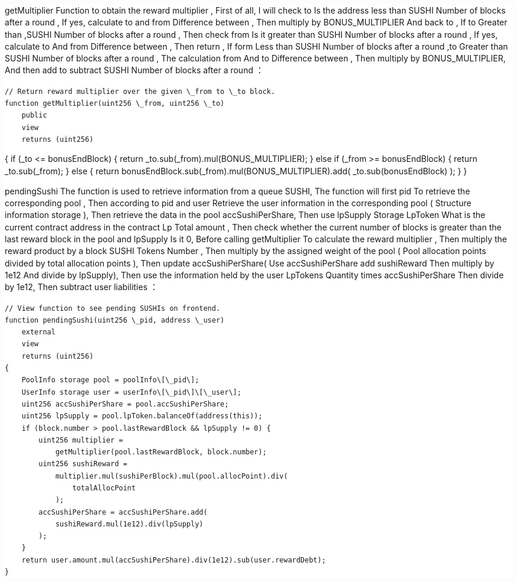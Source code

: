 getMultiplier Function to obtain the reward multiplier , First of all, I will check to Is the address less than SUSHI Number of blocks after a round , If yes, calculate to and from Difference between , Then multiply by BONUS\_MULTIPLIER And back to , If to Greater than ,SUSHI Number of blocks after a round , Then check from Is it greater than SUSHI Number of blocks after a round , If yes, calculate to And from Difference between , Then return , If form Less than SUSHI Number of blocks after a round ,to Greater than SUSHI Number of blocks after a round , The calculation from And to Difference between , Then multiply by BONUS\_MULTIPLIER, And then add to subtract SUSHI Number of blocks after a round ：

    // Return reward multiplier over the given \_from to \_to block.
    function getMultiplier(uint256 \_from, uint256 \_to)
        public
        view
        returns (uint256)
{
        if (\_to <= bonusEndBlock) {
            return \_to.sub(\_from).mul(BONUS\_MULTIPLIER);
        } else if (\_from >= bonusEndBlock) {
            return \_to.sub(\_from);
        } else {
            return
                bonusEndBlock.sub(\_from).mul(BONUS\_MULTIPLIER).add(
                    \_to.sub(bonusEndBlock)
                );
        }
    }

pendingSushi The function is used to retrieve information from a queue SUSHI, The function will first pid To retrieve the corresponding pool , Then according to pid and user Retrieve the user information in the corresponding pool ( Structure information storage ), Then retrieve the data in the pool accSushiPerShare, Then use lpSupply Storage LpToken What is the current contract address in the contract Lp Total amount , Then check whether the current number of blocks is greater than the last reward block in the pool and lpSupply Is it 0, Before calling getMultiplier To calculate the reward multiplier , Then multiply the reward product by a block SUSHI Tokens Number , Then multiply by the assigned weight of the pool ( Pool allocation points divided by total allocation points ), Then update accSushiPerShare( Use accSushiPerShare add sushiReward Then multiply by 1e12 And divide by lpSupply), Then use the information held by the user LpTokens Quantity times accSushiPerShare Then divide by 1e12, Then subtract user liabilities ：

    // View function to see pending SUSHIs on frontend.
    function pendingSushi(uint256 \_pid, address \_user)
        external
        view
        returns (uint256)
    {
        PoolInfo storage pool = poolInfo\[\_pid\];
        UserInfo storage user = userInfo\[\_pid\]\[\_user\];
        uint256 accSushiPerShare = pool.accSushiPerShare;
        uint256 lpSupply = pool.lpToken.balanceOf(address(this));
        if (block.number > pool.lastRewardBlock && lpSupply != 0) {
            uint256 multiplier =
                getMultiplier(pool.lastRewardBlock, block.number);
            uint256 sushiReward =
                multiplier.mul(sushiPerBlock).mul(pool.allocPoint).div(
                    totalAllocPoint
                );
            accSushiPerShare = accSushiPerShare.add(
                sushiReward.mul(1e12).div(lpSupply)
            );
        }
        return user.amount.mul(accSushiPerShare).div(1e12).sub(user.rewardDebt);
    }
